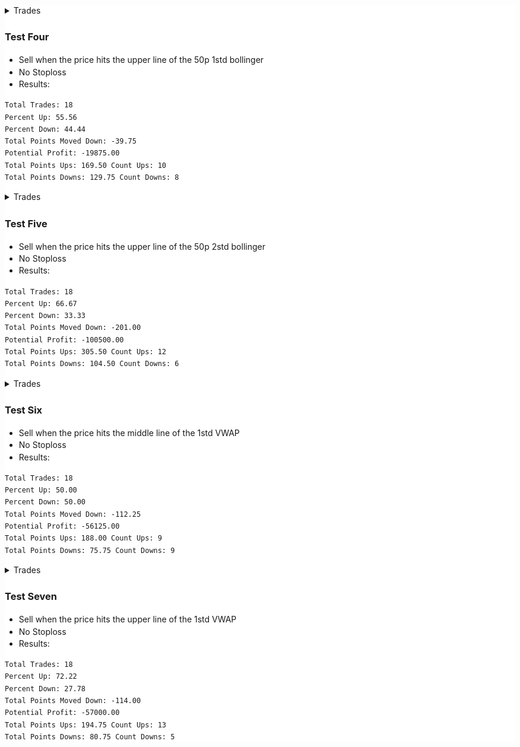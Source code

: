 <details><summary>Trades</summary></details>

### Test Four
* Sell when the price hits the upper line of the 50p 1std bollinger
* No Stoploss
* Results:
```
Total Trades: 18
Percent Up: 55.56
Percent Down: 44.44
Total Points Moved Down: -39.75
Potential Profit: -19875.00
Total Points Ups: 169.50 Count Ups: 10
Total Points Downs: 129.75 Count Downs: 8
```

<details><summary>Trades</summary></details>

### Test Five
* Sell when the price hits the upper line of the 50p 2std bollinger
* No Stoploss
* Results:
```
Total Trades: 18
Percent Up: 66.67
Percent Down: 33.33
Total Points Moved Down: -201.00
Potential Profit: -100500.00
Total Points Ups: 305.50 Count Ups: 12
Total Points Downs: 104.50 Count Downs: 6
```

<details><summary>Trades</summary></details>

### Test Six
* Sell when the price hits the middle line of the 1std VWAP
* No Stoploss
* Results:
```
Total Trades: 18
Percent Up: 50.00
Percent Down: 50.00
Total Points Moved Down: -112.25
Potential Profit: -56125.00
Total Points Ups: 188.00 Count Ups: 9
Total Points Downs: 75.75 Count Downs: 9
```

<details><summary>Trades</summary></details>

### Test Seven
* Sell when the price hits the upper line of the 1std VWAP
* No Stoploss
* Results:
```
Total Trades: 18
Percent Up: 72.22
Percent Down: 27.78
Total Points Moved Down: -114.00
Potential Profit: -57000.00
Total Points Ups: 194.75 Count Ups: 13
Total Points Downs: 80.75 Count Downs: 5
```
